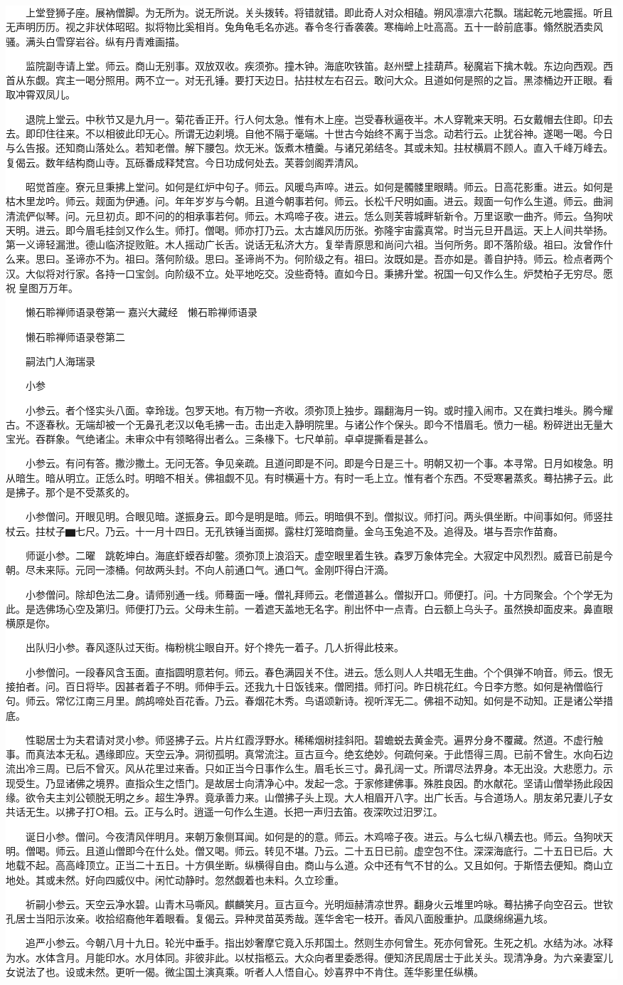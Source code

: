 　　上堂登狮子座。展衲僧脚。为无所为。说无所说。关头拨转。将错就错。即此奇人对众相磕。朔风凛凛六花飘。瑞起乾元地震摇。听且无声明历历。视之非状体昭昭。拟将物比奚相肖。兔角龟毛名亦逃。春令冬行香袭袭。寒梅岭上吐高高。五十一龄前底事。翛然脱洒卖风骚。满头白雪穿岩谷。纵有丹青难画描。

　　监院副寺请上堂。师云。商山无别事。双放双收。疾须弥。撞木钟。海底吹铁笛。赵州壁上挂葫芦。秘魔岩下擒木戟。东边向西观。西首从东觑。宾主一喝分照用。两不立一。对无孔锤。要打天边日。拈拄杖左右召云。敢问大众。且道如何是照的之旨。黑漆桶边开正眼。看取冲霄双凤儿。

　　退院上堂云。中秋节又是九月一。菊花香正开。行人何太急。惟有木上座。岂受春秋逼夜半。木人穿靴来天明。石女戴帽去住即。印去去。即印住往来。不以相彼此印无心。所谓无边刹境。自他不隔于毫端。十世古今始终不离于当念。动若行云。止犹谷神。遂喝一喝。今日与么告报。还知商山落处么。若知老僧。解下腰包。炊无米。饭煮木楂羹。与诸兄弟结冬。其或未知。拄杖横肩不顾人。直入千峰万峰去。复偈云。数年结构商山寺。瓦砾番成释梵宫。今日功成何处去。芙蓉剑阁弄清风。

　　昭觉首座。寮元旦秉拂上堂问。如何是红炉中句子。师云。风暖鸟声啐。进云。如何是髑髅里眼睛。师云。日高花影重。进云。如何是枯木里龙吟。师云。觌面为伊通。问。年年岁岁与今朝。且道今朝事若何。师云。长松千尺明如画。进云。觌面一句作么生道。师云。曲涧清流俨似琴。问。元旦初贞。即不问的的相承事若何。师云。木鸡啼子夜。进云。恁么则芙蓉城畔斩新令。万里讴歌一曲齐。师云。刍狗吠天明。进云。即今眉毛挂剑又作么生。师打。僧喝。师亦打乃云。太古雄风历历张。弥隆宇宙露真常。时当元旦开昌运。天上人间共举扬。第一义谛轻漏泄。德山临济捉败赃。木人摇动广长舌。说话无私济大方。复举青原思和尚问六祖。当何所务。即不落阶级。祖曰。汝曾作什么来。思曰。圣谛亦不为。祖曰。落何阶级。思曰。圣谛尚不为。何阶级之有。祖曰。汝既如是。吾亦如是。善自护持。师云。检点者两个汉。大似将对行家。各持一口宝剑。向阶级不立。处平地吃交。没些奇特。直如今日。秉拂升堂。祝国一句又作么生。炉焚柏子无穷尽。愿祝
皇图万万年。

　　懒石聆禅师语录卷第一
嘉兴大藏经　懒石聆禅师语录


　　懒石聆禅师语录卷第二

　　嗣法门人海瑞录

　　小参

　　小参云。者个怪实头八面。幸玲珑。包罗天地。有万物一齐收。须弥顶上独步。蹋翻海月一钩。或时撞入闹市。又在粪扫堆头。腾今耀古。不逐春秋。无端却被一个无鼻孔老汉以龟毛拂一击。击出走入静明院里。与诸公作个保头。即今不惜眉毛。愤力一槌。粉碎迸出无量大宝光。吞群象。气绝诸尘。未审众中有领略得出者么。三条椽下。七尺单前。卓卓提撕看是甚么。

　　小参云。有问有答。撒沙撒土。无问无答。争见亲疏。且道问即是不问。即是今日是三十。明朝又初一个事。本寻常。日月如梭急。明从暗生。暗从明立。正恁么时。明暗不相关。佛祖觑不见。有时横遍十方。有时一毛上立。惟有者个东西。不受寒暑蒸炙。蓦拈拂子云。此是拂子。那个是不受蒸炙的。

　　小参僧问。开眼见明。合眼见暗。遂振身云。即今是明是暗。师云。明暗俱不到。僧拟议。师打问。两头俱坐断。中间事如何。师竖拄杖云。拄杖子▆七尺。乃云。十一月十四日。无孔铁锤当面掷。露柱灯笼暗商量。金乌玉兔追不及。追得及。堪与吾宗作苗裔。

　　师诞小参。二曜　跳乾坤白。海底虾蟆吞却鳖。须弥顶上浪滔天。虚空眼里着生铁。森罗万象体完全。大寂定中风烈烈。威音已前是今朝。尽未来际。元同一漆桶。何故两头封。不向人前通口气。通口气。金刚吓得白汗滴。

　　小参僧问。除却色法二身。请师别通一线。师蓦面一唾。僧礼拜师云。老僧道甚么。僧拟开口。师便打。问。十方同聚会。个个学无为此。是选佛场心空及第归。师便打乃云。父母未生前。一着遮天盖地无名字。削出怀中一点青。白云额上乌头子。虽然换却面皮来。鼻直眼横原是你。

　　出队归小参。春风逐队过天街。梅粉桃尘眼自开。好个搀先一着子。几人折得此枝来。

　　小参僧问。一段春风含玉面。直指圆明意若何。师云。春色满园关不住。进云。恁么则人人共唱无生曲。个个俱弹不响音。师云。恨无接拍者。问。百日将毕。因甚者着子不明。师伸手云。还我九十日饭钱来。僧罔措。师打问。昨日桃花红。今日李方憋。如何是衲僧临行句。师云。常忆江南三月里。鹧鸪啼处百花香。乃云。春烟花木秀。鸟语颂新诗。视听浑无二。佛祖不动知。如何是不动知。正是诸公举措底。

　　性聪居士为夫君请对灵小参。师竖拂子云。片片红霞浮野水。稀稀烟树挂斜阳。碧蟾蜕去黄金壳。遍界分身不覆藏。然道。不虚行触事。而真法本无私。遇缘即应。天空云净。洞彻孤明。真常流注。亘古亘今。绝玄绝妙。何疏何亲。于此悟得三周。已前不曾生。水向石边流出冷三周。已后不曾灭。风从花里过来香。只如正当今日事作么生。眉毛长三寸。鼻孔阔一丈。所谓尽法界身。本无出没。大悲愿力。示现受生。乃显诸佛之境界。直指众生之悟门。是故居士向清净心中。发起一念。于家修建佛事。殊胜良因。酌水献花。坚请山僧举扬此段因缘。欲令夫主刘公顿脱无明之乡。超生净界。竟承善力来。山僧拂子头上现。大人相眉开八字。出广长舌。与合道场人。朋友弟兄妻儿子女共话无生。以拂子打○相。云。正与么时。逍遥一句作么生道。长把一声归去笛。夜深吹过汨罗江。

　　诞日小参。僧问。今夜清风伴明月。来朝万象侧耳闻。如何是的的意。师云。木鸡啼子夜。进云。与么七纵八横去也。师云。刍狗吠天明。僧喝。师云。且道山僧即今在什么处。僧又喝。师云。转见不堪。乃云。二十五日已前。虚空包不住。深深海底行。二十五日已后。大地载不起。高高峰顶立。正当二十五日。十方俱坐断。纵横得自由。商山与么道。众中还有气不甘的么。又且如何。于斯悟去便知。商山立地处。其或未然。好向四威仪中。闲忙动静时。忽然觑着也未料。久立珍重。

　　祈嗣小参云。天空云净水碧。山青木马嘶风。麒麟笑月。亘古亘今。光明烜赫清凉世界。翻身火云堆里吟咏。蓦拈拂子向空召云。世钦孔居士当阳示汝亲。收拾绍裔他年着眼看。复偈云。异种灵苗英秀哉。莲华舍宅一枝开。香风八面殷重护。瓜瓞绵绵遍九垓。

　　追严小参云。今朝八月十九日。轮光中垂手。指出妙奢摩它竟入乐邦国土。然则生亦何曾生。死亦何曾死。生死之机。水结为冰。冰释为水。水体含月。月能印水。水月体同。非彼非此。以杖指柩云。大众向者里委悉得。便知济民周居士于此关头。现清净身。为六亲妻室儿女说法了也。设或未然。更听一偈。微尘国土演真乘。听者人人悟自心。妙喜界中不肯住。莲华影里任纵横。

